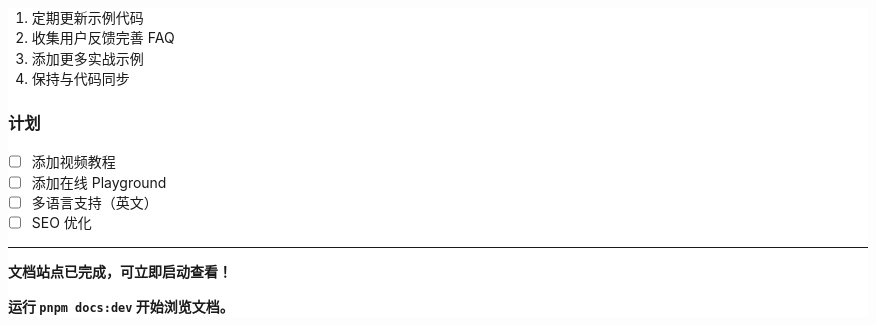 1. 定期更新示例代码
2. 收集用户反馈完善 FAQ
3. 添加更多实战示例
4. 保持与代码同步

### 计划

- [ ] 添加视频教程
- [ ] 添加在线 Playground
- [ ] 多语言支持（英文）
- [ ] SEO 优化

---

**文档站点已完成，可立即启动查看！**

**运行 `pnpm docs:dev` 开始浏览文档。**

